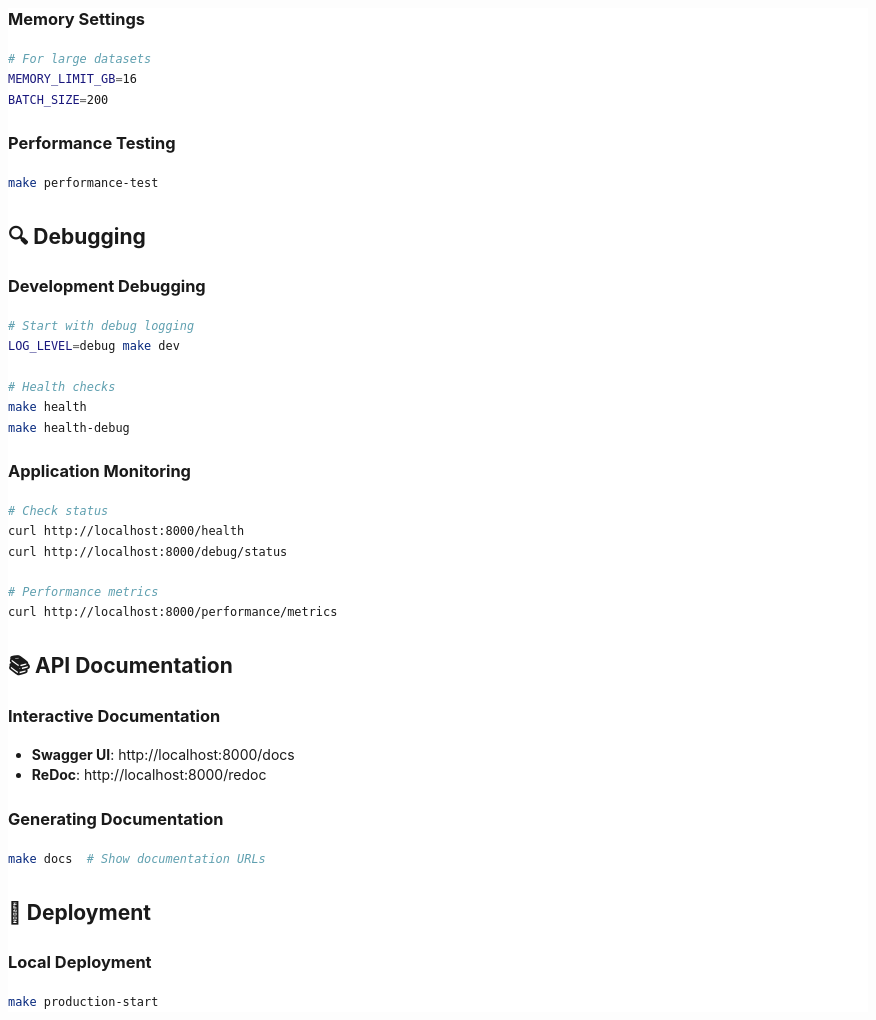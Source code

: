 ### **Memory Settings**
```bash
# For large datasets
MEMORY_LIMIT_GB=16
BATCH_SIZE=200
```

### **Performance Testing**
```bash
make performance-test
```

## 🔍 **Debugging**

### **Development Debugging**
```bash
# Start with debug logging
LOG_LEVEL=debug make dev

# Health checks
make health
make health-debug
```

### **Application Monitoring**
```bash
# Check status
curl http://localhost:8000/health
curl http://localhost:8000/debug/status

# Performance metrics
curl http://localhost:8000/performance/metrics
```

## 📚 **API Documentation**

### **Interactive Documentation**
- **Swagger UI**: http://localhost:8000/docs
- **ReDoc**: http://localhost:8000/redoc

### **Generating Documentation**
```bash
make docs  # Show documentation URLs
```

## 🚢 **Deployment**

### **Local Deployment**
```bash
make production-start
```

